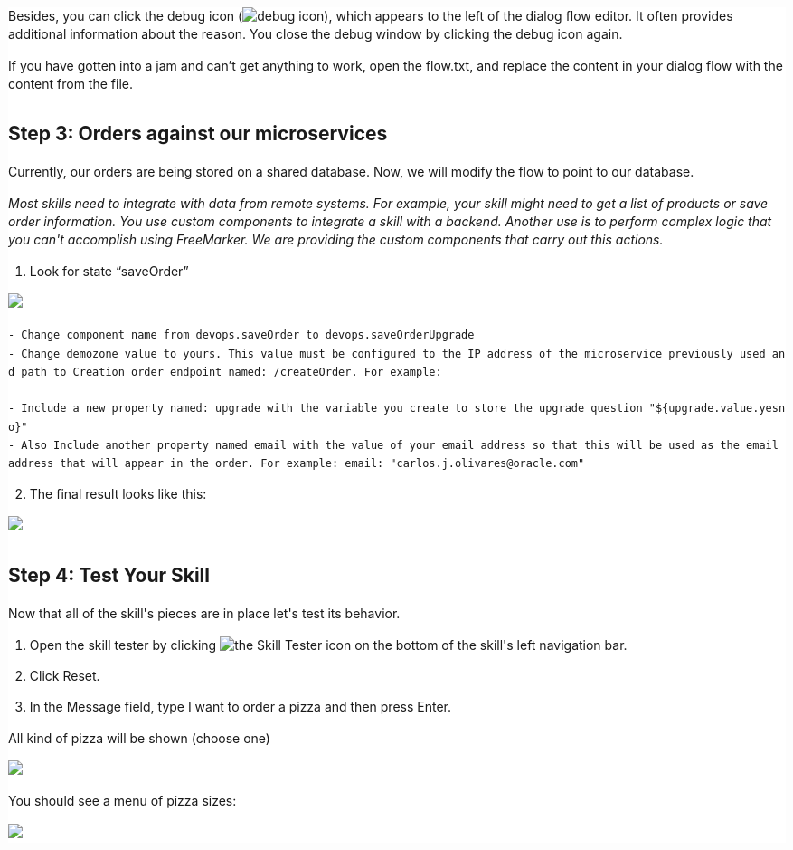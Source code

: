 Besides, you can click the debug icon (![debug icon](./images/image192.png)), which appears to the left of the dialog flow editor. It often provides additional information about the reason. You close the debug window by clicking the debug icon again.

If you have gotten into a jam and can’t get anything to work, open the [flow.txt](https://docs.oracle.com/en/cloud/paas/digital-assistant/tutorial-skill/files/your-first-dialog-flow.txt), and replace the content in your dialog flow with the content from the file.

## **Step 3**: Orders against our microservices

Currently, our orders are being stored on a shared database. Now, we will modify the flow to point to our database.

*Most skills need to integrate with data from remote systems. For example, your skill might need to get a list of products or save order information. You use custom components to integrate a skill with a backend. Another use is to perform complex logic that you can't accomplish using FreeMarker. We are providing the custom components that carry out this actions.*

1. Look for state “saveOrder”

  ![](./images/image193.png " ")

    - Change component name from devops.saveOrder to devops.saveOrderUpgrade
    - Change demozone value to yours. This value must be configured to the IP address of the microservice previously used and path to Creation order endpoint named: /createOrder. For example:

    - Include a new property named: upgrade with the variable you create to store the upgrade question "${upgrade.value.yesno}"
    - Also Include another property named email with the value of your email address so that this will be used as the email address that will appear in the order. For example: email: "carlos.j.olivares@oracle.com"

2. The final result looks like this:

  ![](./images/image194.png " ")

## **Step 4**: Test Your Skill

Now that all of the skill's pieces are in place let's test its behavior.

1. Open the skill tester by clicking ![the Skill Tester icon](./images/image195.png) on the bottom of the skill's left navigation bar.

2. Click Reset.

3. In the Message field, type I want to order a pizza and then press Enter.

  All kind of pizza will be shown (choose one)

  ![](./images/image196.png " ")

  You should see a menu of pizza sizes:

  ![](./images/image197.png " ")
